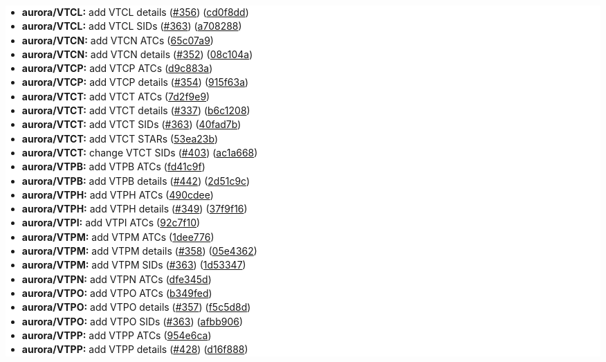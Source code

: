 * **aurora/VTCL:** add VTCL details ([#356](https://github.com/ivaoth/ivac-sector-file/issues/356)) ([cd0f8dd](https://github.com/ivaoth/ivac-sector-file/commit/cd0f8ddeb9ad6019432ad2caaf9e16af5cee76f0))
* **aurora/VTCL:** add VTCL SIDs ([#363](https://github.com/ivaoth/ivac-sector-file/issues/363)) ([a708288](https://github.com/ivaoth/ivac-sector-file/commit/a708288771fe786fc75be7be07c5e7107073f16f))
* **aurora/VTCN:** add VTCN ATCs ([65c07a9](https://github.com/ivaoth/ivac-sector-file/commit/65c07a960a22c3ddc2f552a4574798a131f0cddb))
* **aurora/VTCN:** add VTCN details ([#352](https://github.com/ivaoth/ivac-sector-file/issues/352)) ([08c104a](https://github.com/ivaoth/ivac-sector-file/commit/08c104a75a2c1b61b8ba51365b40edf0b3adf491))
* **aurora/VTCP:** add VTCP ATCs ([d9c883a](https://github.com/ivaoth/ivac-sector-file/commit/d9c883a0ef6e4b71e51211af6f36865bed4faf2c))
* **aurora/VTCP:** add VTCP details ([#354](https://github.com/ivaoth/ivac-sector-file/issues/354)) ([915f63a](https://github.com/ivaoth/ivac-sector-file/commit/915f63a9255903e7c93f88af393e1cc9d950344b))
* **aurora/VTCT:** add VTCT ATCs ([7d2f9e9](https://github.com/ivaoth/ivac-sector-file/commit/7d2f9e9b9157fc19451824f998b18d5eeeb7d3b7))
* **aurora/VTCT:** add VTCT details ([#337](https://github.com/ivaoth/ivac-sector-file/issues/337)) ([b6c1208](https://github.com/ivaoth/ivac-sector-file/commit/b6c120866f52294aca8c54382fb1cb0de9cc8b3e))
* **aurora/VTCT:** add VTCT SIDs ([#363](https://github.com/ivaoth/ivac-sector-file/issues/363)) ([40fad7b](https://github.com/ivaoth/ivac-sector-file/commit/40fad7b2027aaa7a182794eb896e98e56aa86609))
* **aurora/VTCT:** add VTCT STARs ([53ea23b](https://github.com/ivaoth/ivac-sector-file/commit/53ea23b214d53453686375ec1980b03f4efa1a7a))
* **aurora/VTCT:** change VTCT SIDs ([#403](https://github.com/ivaoth/ivac-sector-file/issues/403)) ([ac1a668](https://github.com/ivaoth/ivac-sector-file/commit/ac1a668e505a97d254ff5085485617a0ad77198b))
* **aurora/VTPB:** add VTPB ATCs ([fd41c9f](https://github.com/ivaoth/ivac-sector-file/commit/fd41c9f9dfe06cf292c6a01f1f690e761970827f))
* **aurora/VTPB:** add VTPB details ([#442](https://github.com/ivaoth/ivac-sector-file/issues/442)) ([2d51c9c](https://github.com/ivaoth/ivac-sector-file/commit/2d51c9cd2f78516cd581cc2766a42499776f9052))
* **aurora/VTPH:** add VTPH ATCs ([490cdee](https://github.com/ivaoth/ivac-sector-file/commit/490cdee3a119e075b7cc295026f05625241794e8))
* **aurora/VTPH:** add VTPH details ([#349](https://github.com/ivaoth/ivac-sector-file/issues/349)) ([37f9f16](https://github.com/ivaoth/ivac-sector-file/commit/37f9f16498d36c8ee49ae9337dbefe3f9b0bb3ec))
* **aurora/VTPI:** add VTPI ATCs ([92c7f10](https://github.com/ivaoth/ivac-sector-file/commit/92c7f10c0c06af47789ed5674f16963270d426e9))
* **aurora/VTPM:** add VTPM ATCs ([1dee776](https://github.com/ivaoth/ivac-sector-file/commit/1dee776ef4fea58f269fb41fcfc7df1c172a2577))
* **aurora/VTPM:** add VTPM details ([#358](https://github.com/ivaoth/ivac-sector-file/issues/358)) ([05e4362](https://github.com/ivaoth/ivac-sector-file/commit/05e4362d1534d2ef484ca54495de639302c80f44))
* **aurora/VTPM:** add VTPM SIDs ([#363](https://github.com/ivaoth/ivac-sector-file/issues/363)) ([1d53347](https://github.com/ivaoth/ivac-sector-file/commit/1d53347b47f0d4b3adfbeb65eb9b883425039439))
* **aurora/VTPN:** add VTPN ATCs ([dfe345d](https://github.com/ivaoth/ivac-sector-file/commit/dfe345da1d068ae170e8930940692f74c612f774))
* **aurora/VTPO:** add VTPO ATCs ([b349fed](https://github.com/ivaoth/ivac-sector-file/commit/b349fed2e5b9ca80744fe4ab7ae9368ab5576368))
* **aurora/VTPO:** add VTPO details ([#357](https://github.com/ivaoth/ivac-sector-file/issues/357)) ([f5c5d8d](https://github.com/ivaoth/ivac-sector-file/commit/f5c5d8dc4677012220b172352f5e0820d9838802))
* **aurora/VTPO:** add VTPO SIDs ([#363](https://github.com/ivaoth/ivac-sector-file/issues/363)) ([afbb906](https://github.com/ivaoth/ivac-sector-file/commit/afbb906e0f153368c0225315c7e0ecee53588c76))
* **aurora/VTPP:** add VTPP ATCs ([954e6ca](https://github.com/ivaoth/ivac-sector-file/commit/954e6caae046fd216749f9f1582679305ec70673))
* **aurora/VTPP:** add VTPP details ([#428](https://github.com/ivaoth/ivac-sector-file/issues/428)) ([d16f888](https://github.com/ivaoth/ivac-sector-file/commit/d16f888f2bee30db4eb86f946059975b925b5e77))